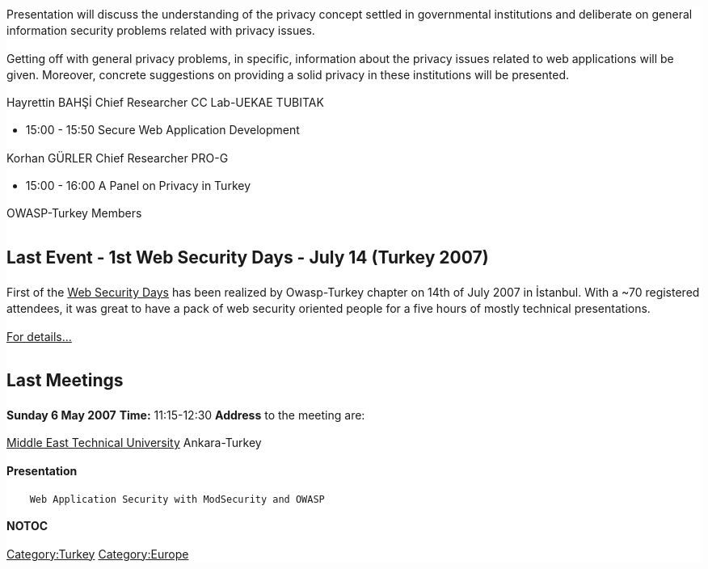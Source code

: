 Presentation will discuss the understanding of the privacy concept
settled in governmental institutions and deliberate on general
information security problems related with privacy issues.

Getting off with general privacy problems, in specific, information
about the privacy issues related to web applications will be given.
Moreover, concrete suggestions on providing a solid privacy in these
institutions will be presented.

Hayrettin BAHŞİ Chief Researcher CC Lab-UEKAE TUBITAK

  - 15:00 - 15:50 Secure Web Application Development

Korhan GÜRLER Chief Researcher PRO-G

  - 15:00 - 16:00 A Panel on Privacy in Turkey

OWASP-Turkey Members

## Last Event - 1st Web Security Days - July 14 (Turkey 2007)

First of the [Web Security
Days](http://www.owasp.org/index.php/1st_Web_Security_Days_OWASP_Turkey)
has been realized by Owasp-Turkey chapter on 14th of July 2007 in
İstanbul. With a \~70 registered attendees, it was great to have a pack
of web security oriented people for a five hours of mostly technical
presentations.

[For
details...](http://www.owasp.org/index.php/1st_Web_Security_Days_OWASP_Turkey)

## Last Meetings

**Sunday 6 May 2007**
**Time:** 11:15-12:30
**Address** to the meeting are:

[Middle East Technical University](http://www.metu.edu.tr)
Ankara-Turkey

**Presentation**

`    Web Application Security with ModSecurity and OWASP`

__NOTOC__

<headertabs/>

[Category:Turkey](Category:Turkey "wikilink")
[Category:Europe](Category:Europe "wikilink")
